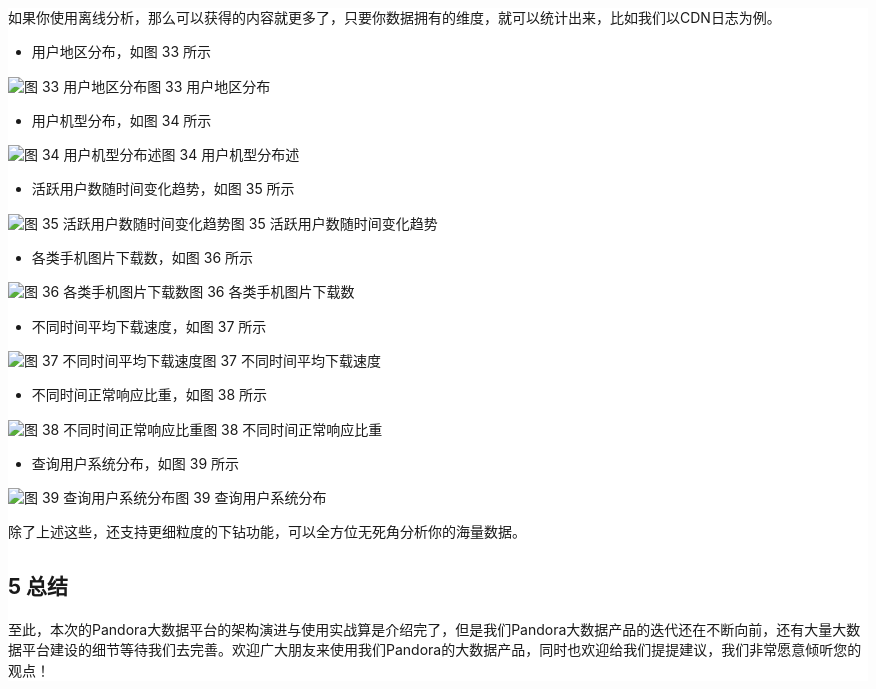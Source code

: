 如果你使用离线分析，那么可以获得的内容就更多了，只要你数据拥有的维度，就可以统计出来，比如我们以CDN日志为例。

* 用户地区分布，如图 33 所示

![图 33 用户地区分布][33]图 33 用户地区分布

* 用户机型分布，如图 34 所示

![图 34 用户机型分布述][34]图 34 用户机型分布述

* 活跃用户数随时间变化趋势，如图 35 所示
 
![图 35 活跃用户数随时间变化趋势][35]图 35 活跃用户数随时间变化趋势

* 各类手机图片下载数，如图 36 所示

![图 36 各类手机图片下载数][36]图 36 各类手机图片下载数

* 不同时间平均下载速度，如图 37 所示

![图 37 不同时间平均下载速度][37]图 37 不同时间平均下载速度

* 不同时间正常响应比重，如图 38 所示

![图 38 不同时间正常响应比重][38]图 38 不同时间正常响应比重

* 查询用户系统分布，如图 39 所示

![图 39 查询用户系统分布][39]图 39 查询用户系统分布

除了上述这些，还支持更细粒度的下钻功能，可以全方位无死角分析你的海量数据。

## 5 总结

至此，本次的Pandora大数据平台的架构演进与使用实战算是介绍完了，但是我们Pandora大数据产品的迭代还在不断向前，还有大量大数据平台建设的细节等待我们去完善。欢迎广大朋友来使用我们Pandora的大数据产品，同时也欢迎给我们提提建议，我们非常愿意倾听您的观点！


  [1]: http://ou3jgt6kj.bkt.clouddn.com/Picture1.png
  [2]: http://ou3jgt6kj.bkt.clouddn.com/Picture2.png
  [3]: http://ou3jgt6kj.bkt.clouddn.com/archpandora.png
  [4]: http://ou3jgt6kj.bkt.clouddn.com/picture4.png
  [5]: http://ou3jgt6kj.bkt.clouddn.com/picture5.png
  [6]: http://ou3jgt6kj.bkt.clouddn.com/Picture6.png
  [7]: http://ou3jgt6kj.bkt.clouddn.com/Picture7.png
  [8]: http://ou3jgt6kj.bkt.clouddn.com/export2x.jpeg
  [9]: http://ou3jgt6kj.bkt.clouddn.com/Picture8.png
  [10]: http://ou3jgt6kj.bkt.clouddn.com/Picture9.png
  [11]: http://ou3jgt6kj.bkt.clouddn.com/Picture10.png
  [12]: http://ou3jgt6kj.bkt.clouddn.com/Picture11.png
  [13]: http://ou3jgt6kj.bkt.clouddn.com/Picture12.png
  [14]: http://ou3jgt6kj.bkt.clouddn.com/XSpark%E6%9E%B6%E6%9E%84.png
  [15]: http://ou3jgt6kj.bkt.clouddn.com/logkit1.png
  [16]: http://ou3jgt6kj.bkt.clouddn.com/logkit2.png
  [17]: http://op26gaeek.bkt.clouddn.com/logdbexport.png
  [18]: http://op26gaeek.bkt.clouddn.com/logdbsearch.png
  [19]: http://op26gaeek.bkt.clouddn.com/logdbgrafanawhole.png
  [20]: http://ou3jgt6kj.bkt.clouddn.com/xspark12.png
  [21]: http://ou3jgt6kj.bkt.clouddn.com/totalrequest.png
  [22]: http://ou3jgt6kj.bkt.clouddn.com/requestnum.png
  [23]: http://ou3jgt6kj.bkt.clouddn.com/statscode.png
  [24]: http://ou3jgt6kj.bkt.clouddn.com/toprequest.png
  [25]: http://ou3jgt6kj.bkt.clouddn.com/topip.png
  [26]: http://ou3jgt6kj.bkt.clouddn.com/responsetime.png
  [27]: http://ou3jgt6kj.bkt.clouddn.com/topagent.png
  [28]: http://ou3jgt6kj.bkt.clouddn.com/detail.png
  [29]: http://op26gaeek.bkt.clouddn.com/nginxrespcode.png
  [30]: http://op26gaeek.bkt.clouddn.com/alerting.png
  [31]: http://op26gaeek.bkt.clouddn.com/slackalerting.png
  [32]: http://op26gaeek.bkt.clouddn.com/nginxalert.png
  [33]: http://ou3jgt6kj.bkt.clouddn.com/xspark1.png
  [34]: http://ou3jgt6kj.bkt.clouddn.com/XSpark2.png
  [35]: http://ou3jgt6kj.bkt.clouddn.com/XSpark3.png
  [36]: http://ou3jgt6kj.bkt.clouddn.com/XSpark4.png
  [37]: http://ou3jgt6kj.bkt.clouddn.com/XSpark5.png
  [38]: http://ou3jgt6kj.bkt.clouddn.com/XSpark6.png
  [39]: http://ou3jgt6kj.bkt.clouddn.com/XSpark7.png
